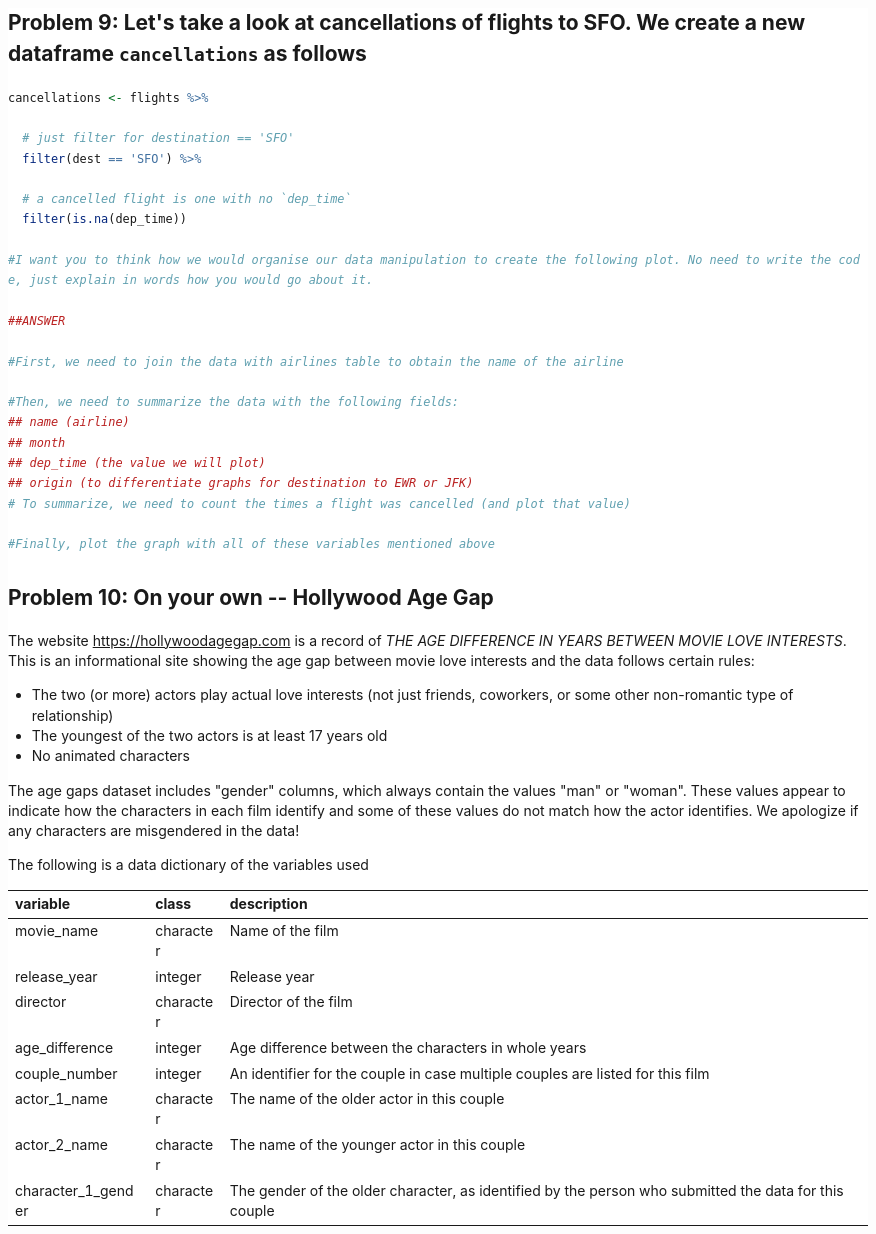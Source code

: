 
## Problem 9: Let's take a look at cancellations of flights to SFO. We create a new dataframe `cancellations` as follows



```r
cancellations <- flights %>% 
  
  # just filter for destination == 'SFO'
  filter(dest == 'SFO') %>% 
  
  # a cancelled flight is one with no `dep_time` 
  filter(is.na(dep_time))

#I want you to think how we would organise our data manipulation to create the following plot. No need to write the code, just explain in words how you would go about it.

##ANSWER

#First, we need to join the data with airlines table to obtain the name of the airline

#Then, we need to summarize the data with the following fields:
## name (airline)
## month
## dep_time (the value we will plot)
## origin (to differentiate graphs for destination to EWR or JFK)
# To summarize, we need to count the times a flight was cancelled (and plot that value)

#Finally, plot the graph with all of these variables mentioned above
```


## Problem 10: On your own -- Hollywood Age Gap

The website <https://hollywoodagegap.com> is a record of *THE AGE DIFFERENCE IN YEARS BETWEEN MOVIE LOVE INTERESTS*. This is an informational site showing the age gap between movie love interests and the data follows certain rules:

-   The two (or more) actors play actual love interests (not just friends, coworkers, or some other non-romantic type of relationship)
-   The youngest of the two actors is at least 17 years old
-   No animated characters

The age gaps dataset includes "gender" columns, which always contain the values "man" or "woman". These values appear to indicate how the characters in each film identify and some of these values do not match how the actor identifies. We apologize if any characters are misgendered in the data!

The following is a data dictionary of the variables used

| variable            | class     | description                                                                                             |
|:----------------|:----------------|:-------------------------------------|
| movie_name          | character | Name of the film                                                                                        |
| release_year        | integer   | Release year                                                                                            |
| director            | character | Director of the film                                                                                    |
| age_difference      | integer   | Age difference between the characters in whole years                                                    |
| couple_number       | integer   | An identifier for the couple in case multiple couples are listed for this film                          |
| actor_1\_name       | character | The name of the older actor in this couple                                                              |
| actor_2\_name       | character | The name of the younger actor in this couple                                                            |
| character_1\_gender | character | The gender of the older character, as identified by the person who submitted the data for this couple   |